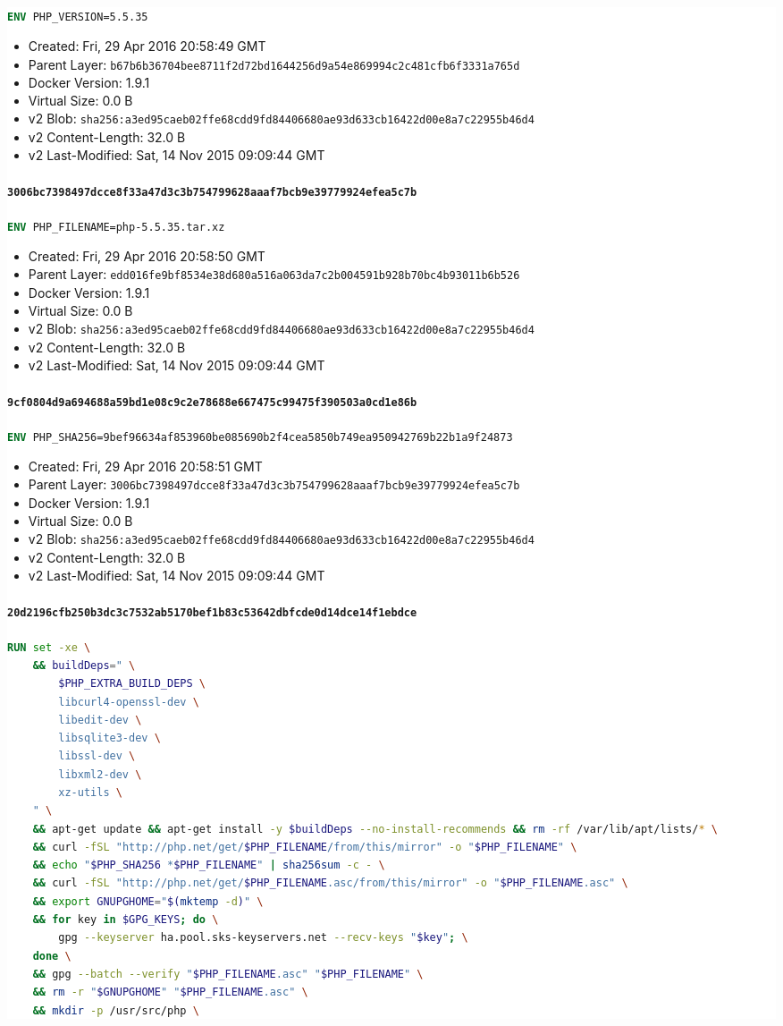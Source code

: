 ```dockerfile
ENV PHP_VERSION=5.5.35
```

-	Created: Fri, 29 Apr 2016 20:58:49 GMT
-	Parent Layer: `b67b6b36704bee8711f2d72bd1644256d9a54e869994c2c481cfb6f3331a765d`
-	Docker Version: 1.9.1
-	Virtual Size: 0.0 B
-	v2 Blob: `sha256:a3ed95caeb02ffe68cdd9fd84406680ae93d633cb16422d00e8a7c22955b46d4`
-	v2 Content-Length: 32.0 B
-	v2 Last-Modified: Sat, 14 Nov 2015 09:09:44 GMT

#### `3006bc7398497dcce8f33a47d3c3b754799628aaaf7bcb9e39779924efea5c7b`

```dockerfile
ENV PHP_FILENAME=php-5.5.35.tar.xz
```

-	Created: Fri, 29 Apr 2016 20:58:50 GMT
-	Parent Layer: `edd016fe9bf8534e38d680a516a063da7c2b004591b928b70bc4b93011b6b526`
-	Docker Version: 1.9.1
-	Virtual Size: 0.0 B
-	v2 Blob: `sha256:a3ed95caeb02ffe68cdd9fd84406680ae93d633cb16422d00e8a7c22955b46d4`
-	v2 Content-Length: 32.0 B
-	v2 Last-Modified: Sat, 14 Nov 2015 09:09:44 GMT

#### `9cf0804d9a694688a59bd1e08c9c2e78688e667475c99475f390503a0cd1e86b`

```dockerfile
ENV PHP_SHA256=9bef96634af853960be085690b2f4cea5850b749ea950942769b22b1a9f24873
```

-	Created: Fri, 29 Apr 2016 20:58:51 GMT
-	Parent Layer: `3006bc7398497dcce8f33a47d3c3b754799628aaaf7bcb9e39779924efea5c7b`
-	Docker Version: 1.9.1
-	Virtual Size: 0.0 B
-	v2 Blob: `sha256:a3ed95caeb02ffe68cdd9fd84406680ae93d633cb16422d00e8a7c22955b46d4`
-	v2 Content-Length: 32.0 B
-	v2 Last-Modified: Sat, 14 Nov 2015 09:09:44 GMT

#### `20d2196cfb250b3dc3c7532ab5170bef1b83c53642dbfcde0d14dce14f1ebdce`

```dockerfile
RUN set -xe \
	&& buildDeps=" \
		$PHP_EXTRA_BUILD_DEPS \
		libcurl4-openssl-dev \
		libedit-dev \
		libsqlite3-dev \
		libssl-dev \
		libxml2-dev \
		xz-utils \
	" \
	&& apt-get update && apt-get install -y $buildDeps --no-install-recommends && rm -rf /var/lib/apt/lists/* \
	&& curl -fSL "http://php.net/get/$PHP_FILENAME/from/this/mirror" -o "$PHP_FILENAME" \
	&& echo "$PHP_SHA256 *$PHP_FILENAME" | sha256sum -c - \
	&& curl -fSL "http://php.net/get/$PHP_FILENAME.asc/from/this/mirror" -o "$PHP_FILENAME.asc" \
	&& export GNUPGHOME="$(mktemp -d)" \
	&& for key in $GPG_KEYS; do \
		gpg --keyserver ha.pool.sks-keyservers.net --recv-keys "$key"; \
	done \
	&& gpg --batch --verify "$PHP_FILENAME.asc" "$PHP_FILENAME" \
	&& rm -r "$GNUPGHOME" "$PHP_FILENAME.asc" \
	&& mkdir -p /usr/src/php \
```